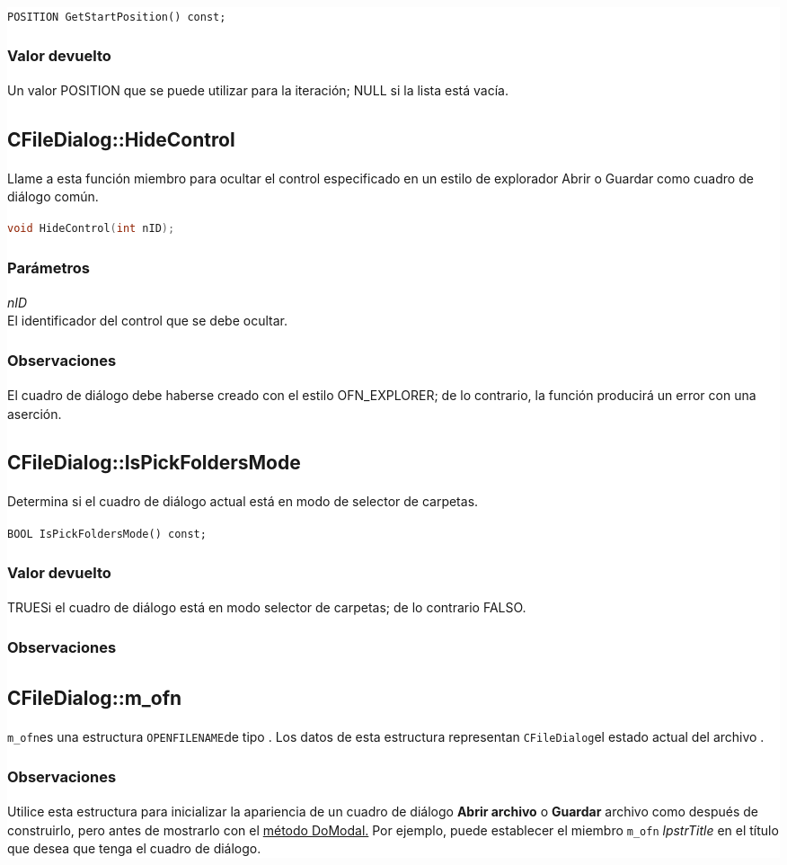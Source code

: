 ```
POSITION GetStartPosition() const;
```

### <a name="return-value"></a>Valor devuelto

Un valor POSITION que se puede utilizar para la iteración; NULL si la lista está vacía.

## <a name="cfiledialoghidecontrol"></a><a name="hidecontrol"></a>CFileDialog::HideControl

Llame a esta función miembro para ocultar el control especificado en un estilo de explorador Abrir o Guardar como cuadro de diálogo común.

```cpp
void HideControl(int nID);
```

### <a name="parameters"></a>Parámetros

*nID*<br/>
El identificador del control que se debe ocultar.

### <a name="remarks"></a>Observaciones

El cuadro de diálogo debe haberse creado con el estilo OFN_EXPLORER; de lo contrario, la función producirá un error con una aserción.

## <a name="cfiledialogispickfoldersmode"></a><a name="ispickfoldersmode"></a>CFileDialog::IsPickFoldersMode

Determina si el cuadro de diálogo actual está en modo de selector de carpetas.

```
BOOL IsPickFoldersMode() const;
```

### <a name="return-value"></a>Valor devuelto

TRUESi el cuadro de diálogo está en modo selector de carpetas; de lo contrario FALSO.

### <a name="remarks"></a>Observaciones

## <a name="cfiledialogm_ofn"></a><a name="m_ofn"></a>CFileDialog::m_ofn

`m_ofn`es una estructura `OPENFILENAME`de tipo . Los datos de esta estructura representan `CFileDialog`el estado actual del archivo .

### <a name="remarks"></a>Observaciones

Utilice esta estructura para inicializar la apariencia de un cuadro de diálogo **Abrir archivo** o **Guardar** archivo como después de construirlo, pero antes de mostrarlo con el [método DoModal.](#domodal) Por ejemplo, puede establecer el miembro `m_ofn` *lpstrTitle* en el título que desea que tenga el cuadro de diálogo.
